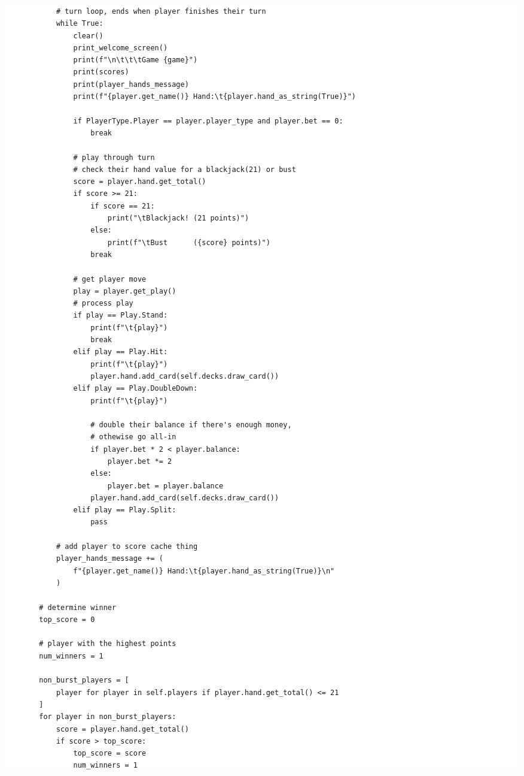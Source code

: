 ```
            # turn loop, ends when player finishes their turn
            while True:
                clear()
                print_welcome_screen()
                print(f"\n\t\t\tGame {game}")
                print(scores)
                print(player_hands_message)
                print(f"{player.get_name()} Hand:\t{player.hand_as_string(True)}")

                if PlayerType.Player == player.player_type and player.bet == 0:
                    break

                # play through turn
                # check their hand value for a blackjack(21) or bust
                score = player.hand.get_total()
                if score >= 21:
                    if score == 21:
                        print("\tBlackjack! (21 points)")
                    else:
                        print(f"\tBust      ({score} points)")
                    break

                # get player move
                play = player.get_play()
                # process play
                if play == Play.Stand:
                    print(f"\t{play}")
                    break
                elif play == Play.Hit:
                    print(f"\t{play}")
                    player.hand.add_card(self.decks.draw_card())
                elif play == Play.DoubleDown:
                    print(f"\t{play}")

                    # double their balance if there's enough money,
                    # othewise go all-in
                    if player.bet * 2 < player.balance:
                        player.bet *= 2
                    else:
                        player.bet = player.balance
                    player.hand.add_card(self.decks.draw_card())
                elif play == Play.Split:
                    pass

            # add player to score cache thing
            player_hands_message += (
                f"{player.get_name()} Hand:\t{player.hand_as_string(True)}\n"
            )

        # determine winner
        top_score = 0

        # player with the highest points
        num_winners = 1

        non_burst_players = [
            player for player in self.players if player.hand.get_total() <= 21
        ]
        for player in non_burst_players:
            score = player.hand.get_total()
            if score > top_score:
                top_score = score
                num_winners = 1
```